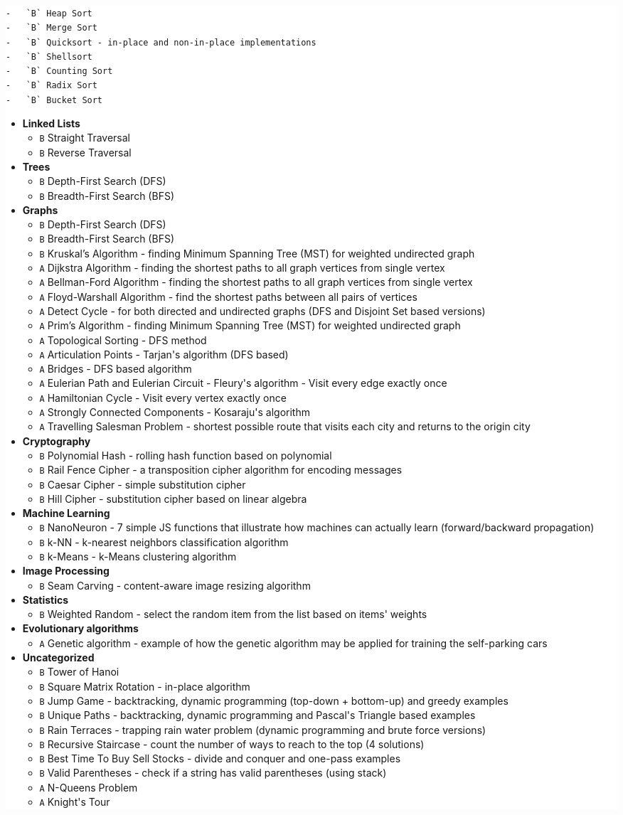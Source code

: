     -   `B` Heap Sort
    -   `B` Merge Sort
    -   `B` Quicksort - in-place and non-in-place implementations
    -   `B` Shellsort
    -   `B` Counting Sort
    -   `B` Radix Sort
    -   `B` Bucket Sort
-   **Linked Lists**
    -   `B` Straight Traversal
    -   `B` Reverse Traversal
-   **Trees**
    -   `B` Depth-First Search (DFS)
    -   `B` Breadth-First Search (BFS)
-   **Graphs**
    -   `B` Depth-First Search (DFS)
    -   `B` Breadth-First Search (BFS)
    -   `B` Kruskal’s Algorithm - finding Minimum Spanning Tree (MST) for weighted undirected graph
    -   `A` Dijkstra Algorithm - finding the shortest paths to all graph vertices from single vertex
    -   `A` Bellman-Ford Algorithm - finding the shortest paths to all graph vertices from single vertex
    -   `A` Floyd-Warshall Algorithm - find the shortest paths between all pairs of vertices
    -   `A` Detect Cycle - for both directed and undirected graphs (DFS and Disjoint Set based versions)
    -   `A` Prim’s Algorithm - finding Minimum Spanning Tree (MST) for weighted undirected graph
    -   `A` Topological Sorting - DFS method
    -   `A` Articulation Points - Tarjan's algorithm (DFS based)
    -   `A` Bridges - DFS based algorithm
    -   `A` Eulerian Path and Eulerian Circuit - Fleury's algorithm - Visit every edge exactly once
    -   `A` Hamiltonian Cycle - Visit every vertex exactly once
    -   `A` Strongly Connected Components - Kosaraju's algorithm
    -   `A` Travelling Salesman Problem - shortest possible route that visits each city and returns to the origin city
-   **Cryptography**
    -   `B` Polynomial Hash - rolling hash function based on polynomial
    -   `B` Rail Fence Cipher - a transposition cipher algorithm for encoding messages
    -   `B` Caesar Cipher - simple substitution cipher
    -   `B` Hill Cipher - substitution cipher based on linear algebra
-   **Machine Learning**
    -   `B` NanoNeuron - 7 simple JS functions that illustrate how machines can actually learn (forward/backward propagation)
    -   `B` k-NN - k-nearest neighbors classification algorithm
    -   `B` k-Means - k-Means clustering algorithm
-   **Image Processing**
    -   `B` Seam Carving - content-aware image resizing algorithm
-   **Statistics**
    -   `B` Weighted Random - select the random item from the list based on items' weights
-   **Evolutionary algorithms**
    -   `A` Genetic algorithm - example of how the genetic algorithm may be applied for training the self-parking cars
-   **Uncategorized**
    -   `B` Tower of Hanoi
    -   `B` Square Matrix Rotation - in-place algorithm
    -   `B` Jump Game - backtracking, dynamic programming (top-down + bottom-up) and greedy examples
    -   `B` Unique Paths - backtracking, dynamic programming and Pascal's Triangle based examples
    -   `B` Rain Terraces - trapping rain water problem (dynamic programming and brute force versions)
    -   `B` Recursive Staircase - count the number of ways to reach to the top (4 solutions)
    -   `B` Best Time To Buy Sell Stocks - divide and conquer and one-pass examples
    -   `B` Valid Parentheses - check if a string has valid parentheses (using stack)
    -   `A` N-Queens Problem
    -   `A` Knight's Tour
